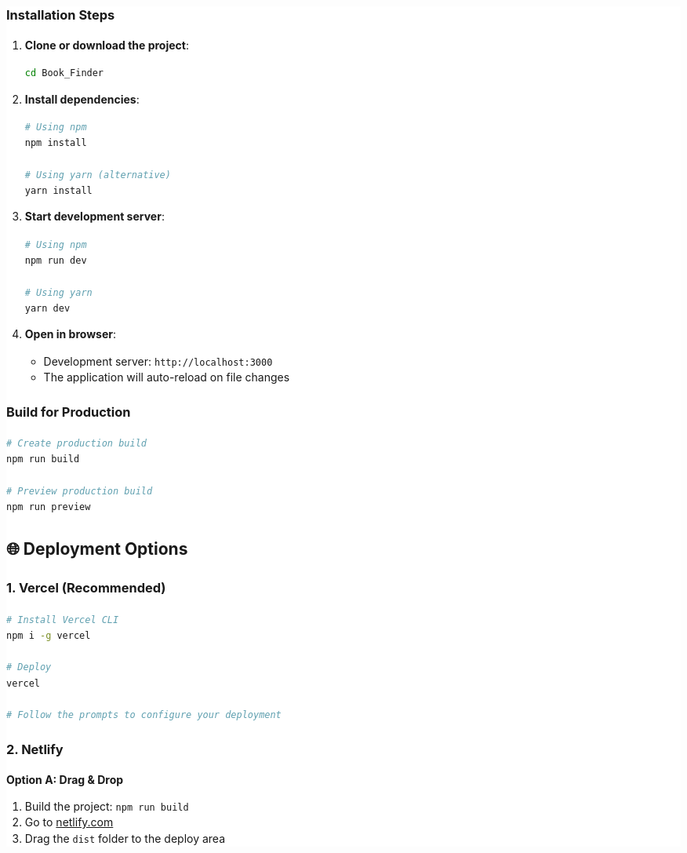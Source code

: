 ### Installation Steps

1. **Clone or download the project**:
   ```bash
   cd Book_Finder
   ```

2. **Install dependencies**:
   ```bash
   # Using npm
   npm install

   # Using yarn (alternative)
   yarn install
   ```

3. **Start development server**:
   ```bash
   # Using npm
   npm run dev

   # Using yarn
   yarn dev
   ```

4. **Open in browser**:
   - Development server: `http://localhost:3000`
   - The application will auto-reload on file changes

### Build for Production
```bash
# Create production build
npm run build

# Preview production build
npm run preview
```

## 🌐 Deployment Options

### 1. Vercel (Recommended)
```bash
# Install Vercel CLI
npm i -g vercel

# Deploy
vercel

# Follow the prompts to configure your deployment
```

### 2. Netlify
**Option A: Drag & Drop**
1. Build the project: `npm run build`
2. Go to [netlify.com](https://netlify.com)
3. Drag the `dist` folder to the deploy area
